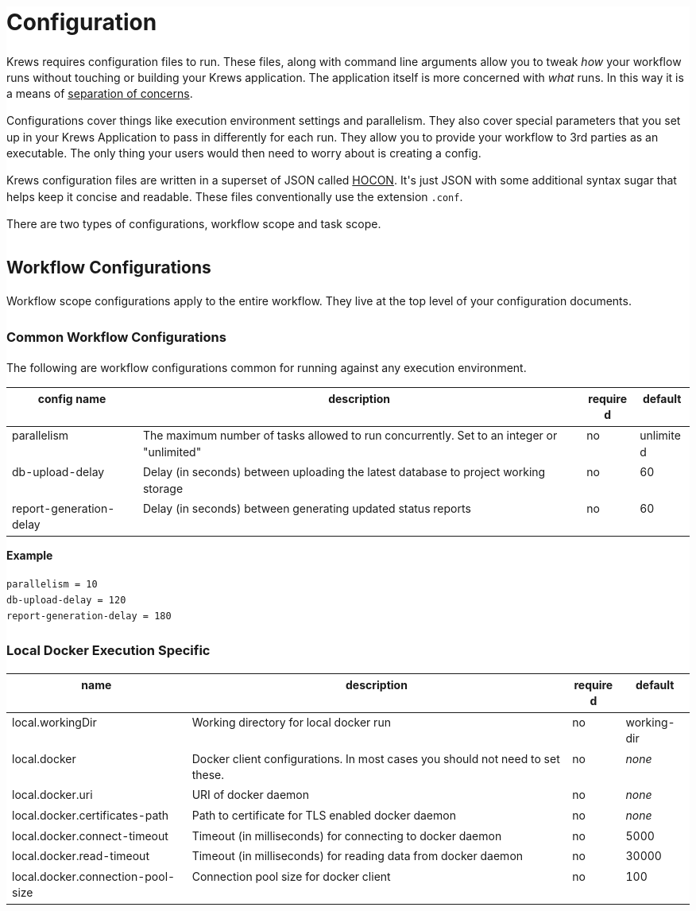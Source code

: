 # Configuration

Krews requires configuration files to run. These files, along with command line arguments allow you to tweak *how*
your workflow runs without touching or building your Krews application. The application itself is more concerned 
with *what* runs. In this way it is a means of 
[separation of concerns](https://en.wikipedia.org/wiki/Separation_of_concerns). 

Configurations cover things like execution environment settings and parallelism. They also cover special parameters 
that you set up in your Krews Application to pass in differently for each run. They allow you to provide your 
workflow to 3rd parties as an executable. The only thing your users would then need to worry about is creating 
a config.

Krews configuration files are written in a superset of JSON called 
[HOCON](https://github.com/lightbend/config/blob/master/HOCON.md). It's just JSON with some additional syntax sugar 
that helps keep it concise and readable. These files conventionally use the extension `.conf`.

There are two types of configurations, workflow scope and task scope.

## Workflow Configurations

Workflow scope configurations apply to the entire workflow. They live at the top level of your configuration documents.

### Common Workflow Configurations

The following are workflow configurations common for running against any execution environment.

config name | description | required | default
--- | --- | --- | ---
parallelism | The maximum number of tasks allowed to run concurrently. Set to an integer or "unlimited" | no | unlimited 
db-upload-delay | Delay (in seconds) between uploading the latest database to project working storage | no | 60
report-generation-delay | Delay (in seconds) between generating updated status reports | no | 60

**Example**

```hocon
parallelism = 10
db-upload-delay = 120
report-generation-delay = 180
```

### Local Docker Execution Specific

name | description | required | default
--- | --- | --- | ---
local.workingDir | Working directory for local docker run | no | working-dir
local.docker | Docker client configurations. In most cases you should not need to set these. | no | *none*
local.docker.uri | URI of docker daemon | no | *none*
local.docker.certificates-path | Path to certificate for TLS enabled docker daemon | no | *none*
local.docker.connect-timeout | Timeout (in milliseconds) for connecting to docker daemon | no | 5000
local.docker.read-timeout | Timeout (in milliseconds) for reading data from docker daemon | no | 30000
local.docker.connection-pool-size | Connection pool size for docker client | no | 100
